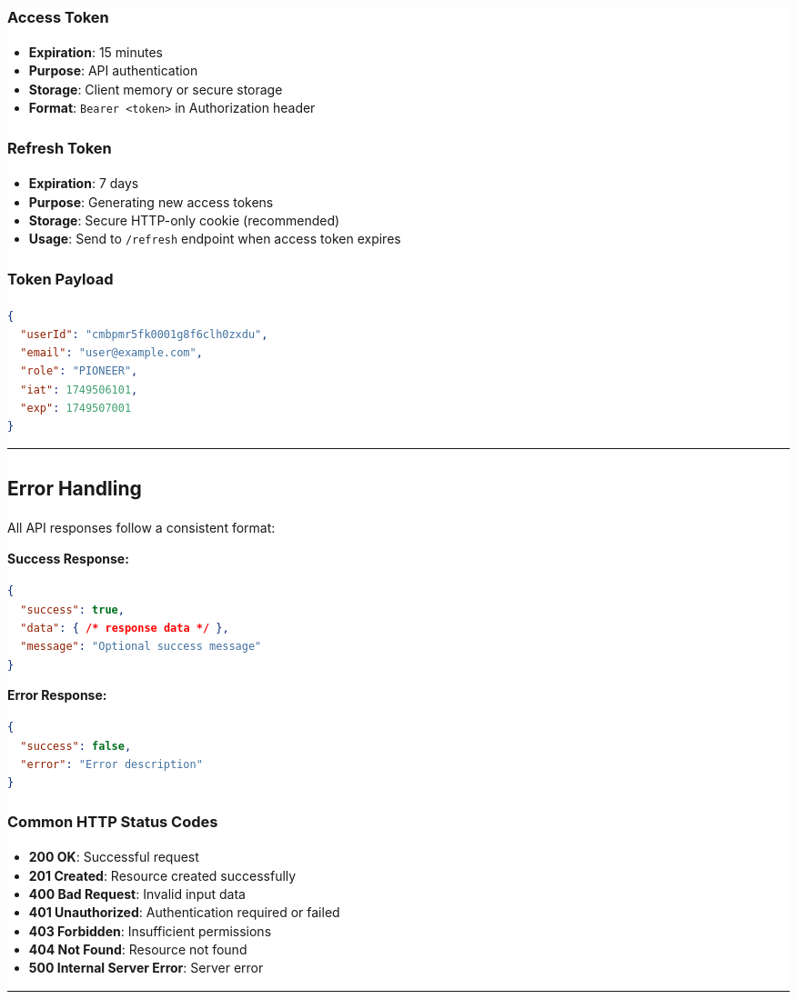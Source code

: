 ### Access Token
- **Expiration**: 15 minutes
- **Purpose**: API authentication
- **Storage**: Client memory or secure storage
- **Format**: `Bearer <token>` in Authorization header

### Refresh Token
- **Expiration**: 7 days
- **Purpose**: Generating new access tokens
- **Storage**: Secure HTTP-only cookie (recommended)
- **Usage**: Send to `/refresh` endpoint when access token expires

### Token Payload
```json
{
  "userId": "cmbpmr5fk0001g8f6clh0zxdu",
  "email": "user@example.com",
  "role": "PIONEER",
  "iat": 1749506101,
  "exp": 1749507001
}
```

---

## Error Handling

All API responses follow a consistent format:

**Success Response:**
```json
{
  "success": true,
  "data": { /* response data */ },
  "message": "Optional success message"
}
```

**Error Response:**
```json
{
  "success": false,
  "error": "Error description"
}
```

### Common HTTP Status Codes
- **200 OK**: Successful request
- **201 Created**: Resource created successfully
- **400 Bad Request**: Invalid input data
- **401 Unauthorized**: Authentication required or failed
- **403 Forbidden**: Insufficient permissions
- **404 Not Found**: Resource not found
- **500 Internal Server Error**: Server error

---